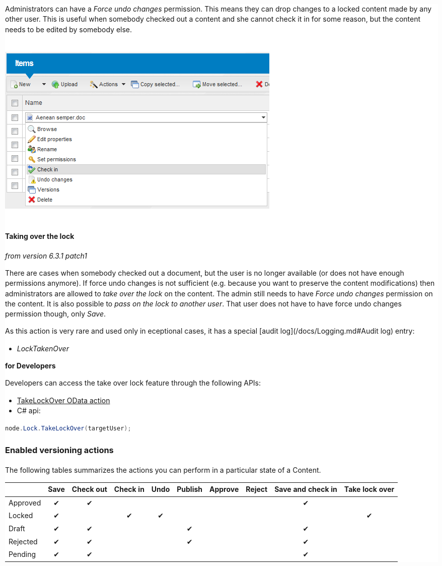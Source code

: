 Administrators can have a *Force undo changes* permission. This means they can drop changes to a locked content made by any other user. This is useful when somebody checked out a content and she cannot check it in for some reason, but the content needs to be edited by somebody else.

<img src="https://raw.githubusercontent.com/SenseNet/sensenet/master/docs/images/approval/versioning-checkin.png" style="margin: 20px auto" />

#### Taking over the lock 
*from version 6.3.1 patch1*

There are cases when somebody checked out a document, but the user is no longer available (or does not have enough permissions anymore). If force undo changes is not sufficient (e.g. because you want to preserve the content modifications) then administrators are allowed to *take over the lock* on the content. The admin still needs to have *Force undo changes* permission on the content. It is also possible to *pass on the lock to another user*. That user does not have to have force undo changes permission though, only *Save*.

As this action is very rare and used only in eceptional cases, it has a special [audit log](/docs/Logging.md#Audit log) entry:

- *LockTakenOver*

**for Developers**

Developers can access the take over lock feature through the following APIs:

- [TakeLockOver OData action](/docs/built-in-odata-actions-and-functions.md)
- C# api:

```csharp
node.Lock.TakeLockOver(targetUser);
```

### <a name="enable"></a>Enabled versioning actions

The following tables summarizes the actions you can perform in a particular state of a Content.

|          | Save | Check out | Check in | Undo | Publish | Approve | Reject | Save and check in | Take lock over |
| -------- |:----:|:---------:|:--------:|:----:|:-------:|:-------:|:------:|:-----------------:|:--------------:|
| Approved | ✔   | ✔         |          |      |         |         |        | ✔                 |                |
| Locked   | ✔   |           | ✔        | ✔   |         |         |        |                    | ✔             |
| Draft    | ✔   | ✔         |          |      |✔       |         |        | ✔                 |                |
| Rejected | ✔   | ✔         |          |      |✔       |         |        | ✔                 |                |
| Pending  | ✔   | ✔         |          |      |         |         |        | ✔                 |                |
